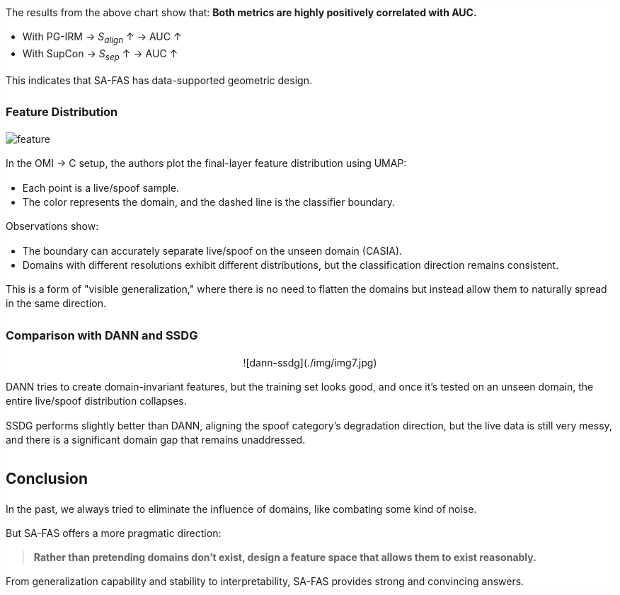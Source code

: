 The results from the above chart show that: **Both metrics are highly positively correlated with AUC.**

- With PG-IRM → $S_{align}$ ↑ → AUC ↑
- With SupCon → $S_{sep}$ ↑ → AUC ↑

This indicates that SA-FAS has data-supported geometric design.

### Feature Distribution

![feature](./img/img6.jpg)

In the OMI → C setup, the authors plot the final-layer feature distribution using UMAP:

- Each point is a live/spoof sample.
- The color represents the domain, and the dashed line is the classifier boundary.

Observations show:

- The boundary can accurately separate live/spoof on the unseen domain (CASIA).
- Domains with different resolutions exhibit different distributions, but the classification direction remains consistent.

This is a form of "visible generalization," where there is no need to flatten the domains but instead allow them to naturally spread in the same direction.

### Comparison with DANN and SSDG

<div align="center">
<figure style={{"width": "90%"}}>
![dann-ssdg](./img/img7.jpg)
</figure>
</div>

DANN tries to create domain-invariant features, but the training set looks good, and once it’s tested on an unseen domain, the entire live/spoof distribution collapses.

SSDG performs slightly better than DANN, aligning the spoof category’s degradation direction, but the live data is still very messy, and there is a significant domain gap that remains unaddressed.

## Conclusion

In the past, we always tried to eliminate the influence of domains, like combating some kind of noise.

But SA-FAS offers a more pragmatic direction:

> **Rather than pretending domains don’t exist, design a feature space that allows them to exist reasonably.**

From generalization capability and stability to interpretability, SA-FAS provides strong and convincing answers.
